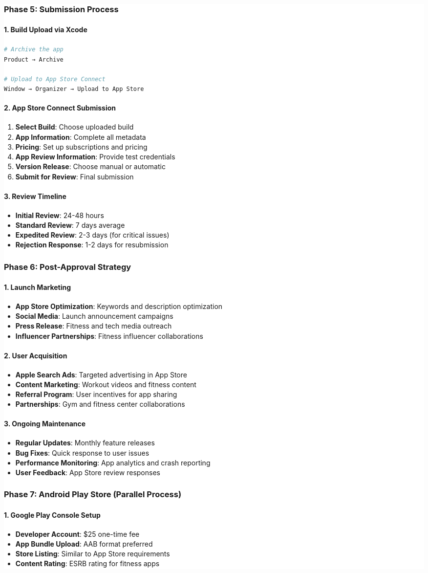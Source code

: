 ### **Phase 5: Submission Process**

#### **1. Build Upload via Xcode**
```bash
# Archive the app
Product → Archive

# Upload to App Store Connect
Window → Organizer → Upload to App Store
```

#### **2. App Store Connect Submission**
1. **Select Build**: Choose uploaded build
2. **App Information**: Complete all metadata
3. **Pricing**: Set up subscriptions and pricing
4. **App Review Information**: Provide test credentials
5. **Version Release**: Choose manual or automatic
6. **Submit for Review**: Final submission

#### **3. Review Timeline**
- **Initial Review**: 24-48 hours
- **Standard Review**: 7 days average
- **Expedited Review**: 2-3 days (for critical issues)
- **Rejection Response**: 1-2 days for resubmission

### **Phase 6: Post-Approval Strategy**

#### **1. Launch Marketing**
- **App Store Optimization**: Keywords and description optimization
- **Social Media**: Launch announcement campaigns
- **Press Release**: Fitness and tech media outreach
- **Influencer Partnerships**: Fitness influencer collaborations

#### **2. User Acquisition**
- **Apple Search Ads**: Targeted advertising in App Store
- **Content Marketing**: Workout videos and fitness content
- **Referral Program**: User incentives for app sharing
- **Partnerships**: Gym and fitness center collaborations

#### **3. Ongoing Maintenance**
- **Regular Updates**: Monthly feature releases
- **Bug Fixes**: Quick response to user issues
- **Performance Monitoring**: App analytics and crash reporting
- **User Feedback**: App Store review responses

### **Phase 7: Android Play Store** (Parallel Process)

#### **1. Google Play Console Setup**
- **Developer Account**: $25 one-time fee
- **App Bundle Upload**: AAB format preferred
- **Store Listing**: Similar to App Store requirements
- **Content Rating**: ESRB rating for fitness apps
